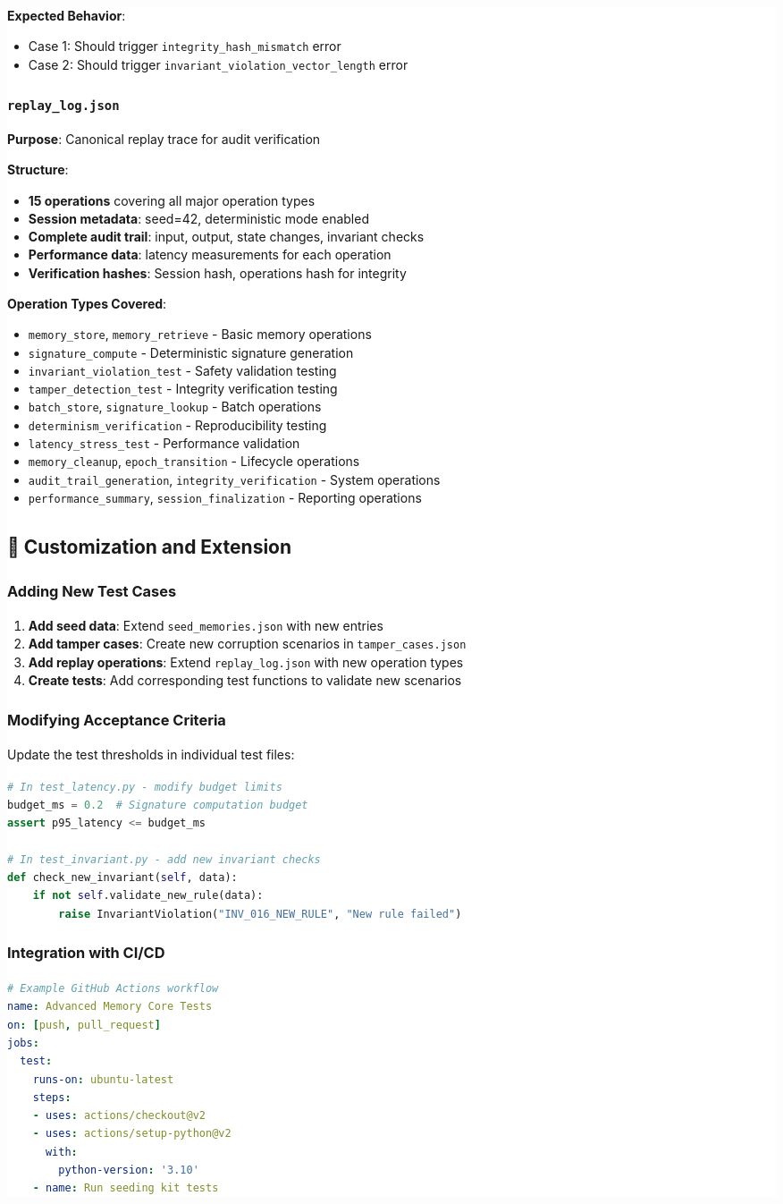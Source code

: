 **Expected Behavior**:
- Case 1: Should trigger `integrity_hash_mismatch` error
- Case 2: Should trigger `invariant_violation_vector_length` error

### `replay_log.json`  
**Purpose**: Canonical replay trace for audit verification

**Structure**:
- **15 operations** covering all major operation types
- **Session metadata**: seed=42, deterministic mode enabled
- **Complete audit trail**: input, output, state changes, invariant checks
- **Performance data**: latency measurements for each operation
- **Verification hashes**: Session hash, operations hash for integrity

**Operation Types Covered**:
- `memory_store`, `memory_retrieve` - Basic memory operations
- `signature_compute` - Deterministic signature generation
- `invariant_violation_test` - Safety validation testing
- `tamper_detection_test` - Integrity verification testing
- `batch_store`, `signature_lookup` - Batch operations
- `determinism_verification` - Reproducibility testing
- `latency_stress_test` - Performance validation
- `memory_cleanup`, `epoch_transition` - Lifecycle operations
- `audit_trail_generation`, `integrity_verification` - System operations
- `performance_summary`, `session_finalization` - Reporting operations

## 🔧 Customization and Extension

### Adding New Test Cases

1. **Add seed data**: Extend `seed_memories.json` with new entries
2. **Add tamper cases**: Create new corruption scenarios in `tamper_cases.json`
3. **Add replay operations**: Extend `replay_log.json` with new operation types
4. **Create tests**: Add corresponding test functions to validate new scenarios

### Modifying Acceptance Criteria

Update the test thresholds in individual test files:

```python
# In test_latency.py - modify budget limits
budget_ms = 0.2  # Signature computation budget
assert p95_latency <= budget_ms

# In test_invariant.py - add new invariant checks
def check_new_invariant(self, data):
    if not self.validate_new_rule(data):
        raise InvariantViolation("INV_016_NEW_RULE", "New rule failed")
```

### Integration with CI/CD

```yaml
# Example GitHub Actions workflow
name: Advanced Memory Core Tests
on: [push, pull_request]
jobs:
  test:
    runs-on: ubuntu-latest
    steps:
    - uses: actions/checkout@v2
    - uses: actions/setup-python@v2
      with:
        python-version: '3.10'
    - name: Run seeding kit tests
```
